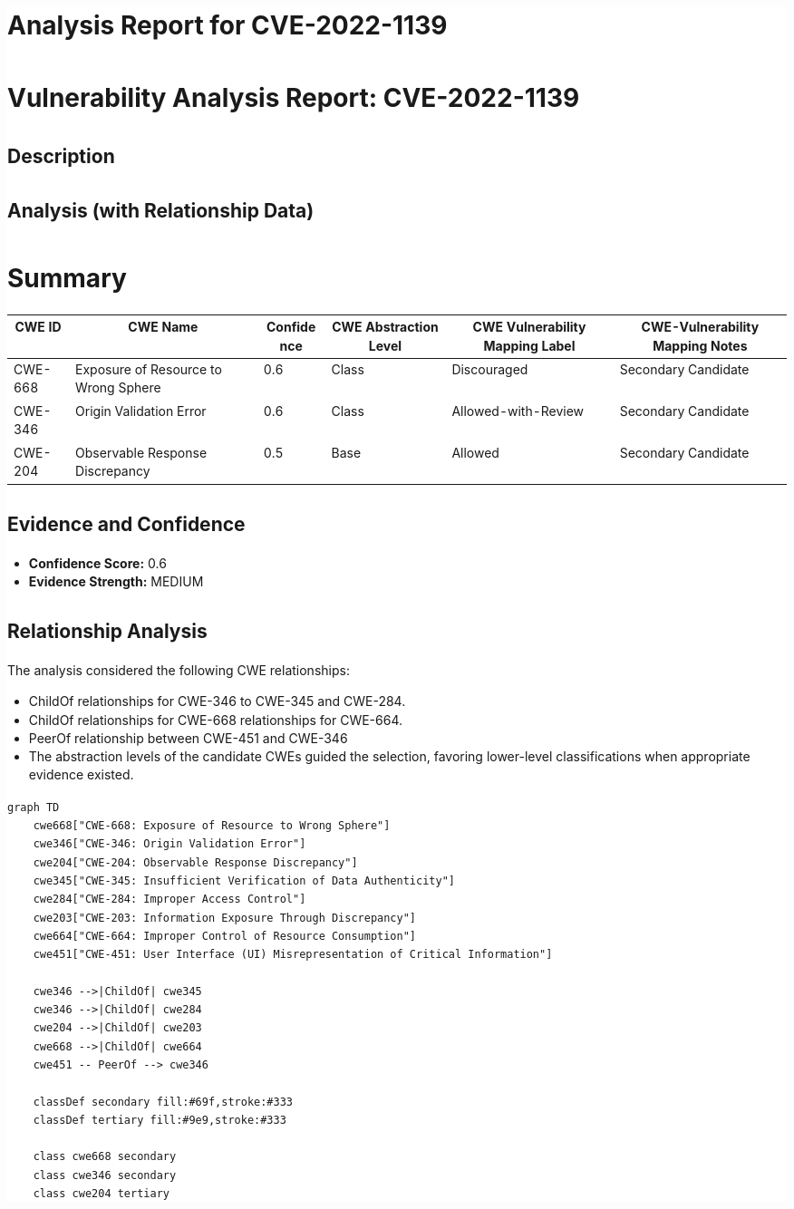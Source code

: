 # Analysis Report for CVE-2022-1139

# Vulnerability Analysis Report: CVE-2022-1139

## Description



## Analysis (with Relationship Data)

# Summary
| CWE ID | CWE Name | Confidence | CWE Abstraction Level | CWE Vulnerability Mapping Label | CWE-Vulnerability Mapping Notes |
|---|---|---|---|---|---|
| CWE-668 | Exposure of Resource to Wrong Sphere | 0.6 | Class | Discouraged | Secondary Candidate |
| CWE-346 | Origin Validation Error | 0.6 | Class | Allowed-with-Review | Secondary Candidate |
| CWE-204 | Observable Response Discrepancy | 0.5 | Base | Allowed | Secondary Candidate |

## Evidence and Confidence

*   **Confidence Score:** 0.6
*   **Evidence Strength:** MEDIUM

## Relationship Analysis
The analysis considered the following CWE relationships:
  - ChildOf relationships for CWE-346 to CWE-345 and CWE-284.
  - ChildOf relationships for CWE-668 relationships for CWE-664.
  - PeerOf relationship between CWE-451 and CWE-346
  - The abstraction levels of the candidate CWEs guided the selection, favoring lower-level classifications when appropriate evidence existed.

```mermaid
graph TD
    cwe668["CWE-668: Exposure of Resource to Wrong Sphere"]
    cwe346["CWE-346: Origin Validation Error"]
    cwe204["CWE-204: Observable Response Discrepancy"]
    cwe345["CWE-345: Insufficient Verification of Data Authenticity"]
    cwe284["CWE-284: Improper Access Control"]
    cwe203["CWE-203: Information Exposure Through Discrepancy"]
    cwe664["CWE-664: Improper Control of Resource Consumption"]
    cwe451["CWE-451: User Interface (UI) Misrepresentation of Critical Information"]

    cwe346 -->|ChildOf| cwe345
    cwe346 -->|ChildOf| cwe284
    cwe204 -->|ChildOf| cwe203
    cwe668 -->|ChildOf| cwe664
    cwe451 -- PeerOf --> cwe346

    classDef secondary fill:#69f,stroke:#333
    classDef tertiary fill:#9e9,stroke:#333

    class cwe668 secondary
    class cwe346 secondary
    class cwe204 tertiary
```
